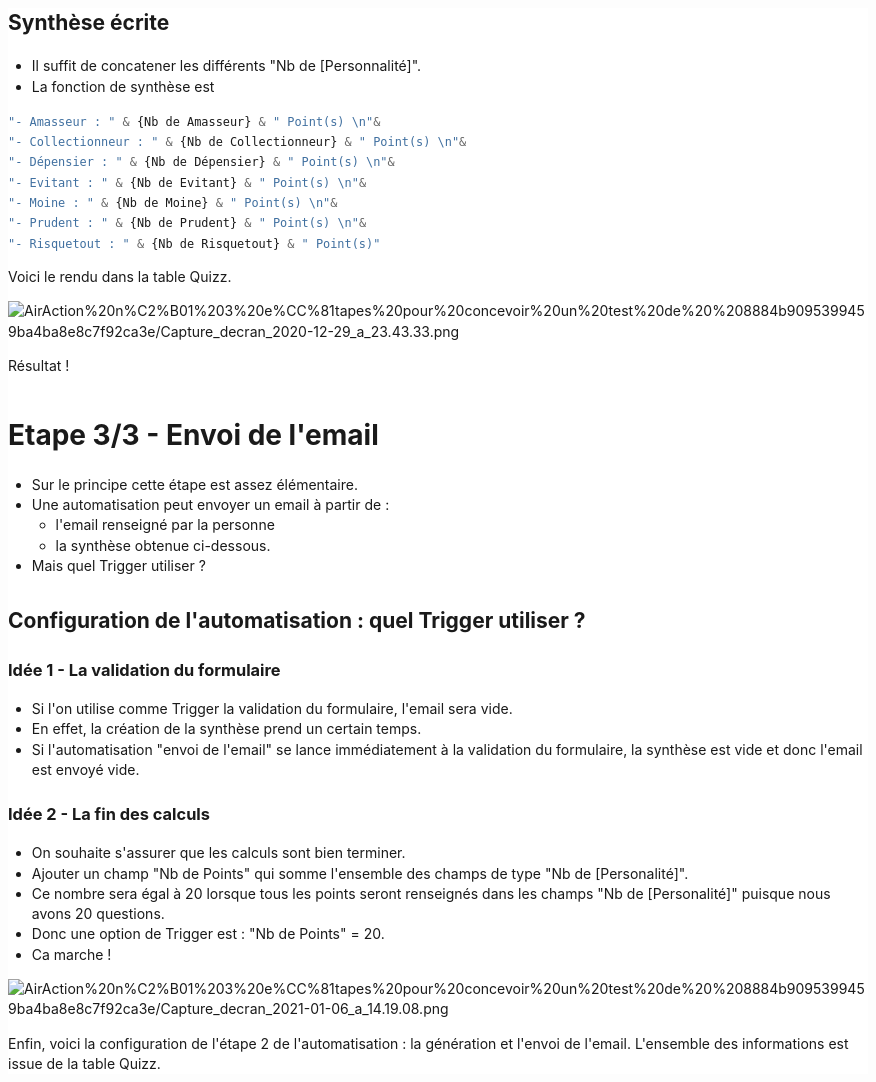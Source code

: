## Synthèse écrite

- Il suffit de concatener les différents "Nb de [Personnalité]".
- La fonction de synthèse est

```jsx
"- Amasseur : " & {Nb de Amasseur} & " Point(s) \n"&
"- Collectionneur : " & {Nb de Collectionneur} & " Point(s) \n"&
"- Dépensier : " & {Nb de Dépensier} & " Point(s) \n"&
"- Evitant : " & {Nb de Evitant} & " Point(s) \n"&
"- Moine : " & {Nb de Moine} & " Point(s) \n"&
"- Prudent : " & {Nb de Prudent} & " Point(s) \n"&
"- Risquetout : " & {Nb de Risquetout} & " Point(s)"
```

Voici le rendu dans la table Quizz.

![AirAction%20n%C2%B01%203%20e%CC%81tapes%20pour%20concevoir%20un%20test%20de%20%208884b9095399459ba4ba8e8c7f92ca3e/Capture_decran_2020-12-29_a_23.43.33.png](AirAction%20n%C2%B01%203%20e%CC%81tapes%20pour%20concevoir%20un%20test%20de%20%208884b9095399459ba4ba8e8c7f92ca3e/Capture_decran_2020-12-29_a_23.43.33.png)

Résultat !

# Etape 3/3 - Envoi de l'email

- Sur le principe cette étape est assez élémentaire.
- Une automatisation peut envoyer un email à partir de :
    - l'email renseigné par la personne
    - la synthèse obtenue ci-dessous.
- Mais quel Trigger utiliser ?

## Configuration de l'automatisation : quel  Trigger utiliser ?

### **Idée 1 - La validation du formulaire**

- Si l'on utilise comme Trigger la validation du formulaire, l'email sera vide.
- En effet, la création de la synthèse prend un certain temps.
- Si l'automatisation "envoi de l'email" se lance immédiatement à la validation du formulaire, la synthèse est vide et donc l'email est envoyé vide.

### **Idée 2 - La fin des calculs**

- On souhaite s'assurer que les calculs sont bien terminer.
- Ajouter un champ  "Nb de Points" qui somme l'ensemble des champs de type "Nb de [Personalité]".
- Ce nombre sera égal à 20 lorsque tous les points seront renseignés dans les champs "Nb de [Personalité]" puisque nous avons 20 questions.
- Donc une option de Trigger est : "Nb de Points" = 20.
- Ca marche !

![AirAction%20n%C2%B01%203%20e%CC%81tapes%20pour%20concevoir%20un%20test%20de%20%208884b9095399459ba4ba8e8c7f92ca3e/Capture_decran_2021-01-06_a_14.19.08.png](AirAction%20n%C2%B01%203%20e%CC%81tapes%20pour%20concevoir%20un%20test%20de%20%208884b9095399459ba4ba8e8c7f92ca3e/Capture_decran_2021-01-06_a_14.19.08.png)

Enfin, voici la configuration de l'étape 2 de l'automatisation : la génération et l'envoi de l'email. L'ensemble des informations est issue de la table Quizz.
